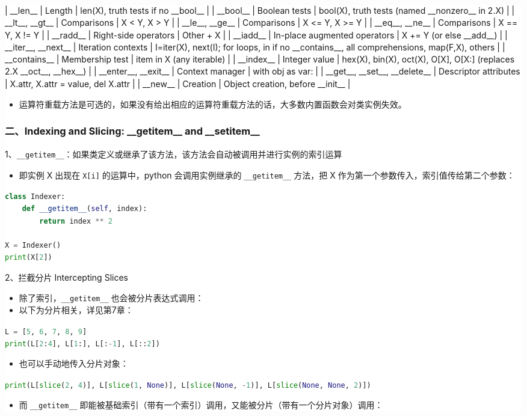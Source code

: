 | \_\_len\_\_ | Length | len(X), truth tests if no \_\_bool\_\_ |
| \_\_bool\_\_ | Boolean tests | bool(X), truth tests (named \_\_nonzero\_\_ in 2.X) |
| \_\_lt\_\_, \_\_gt\_\_ | Comparisons | X < Y, X > Y |
| \_\_le\_\_, \_\_ge\_\_ | Comparisons | X <= Y, X >= Y |
| \_\_eq\_\_, \_\_ne\_\_ | Comparisons | X == Y, X != Y |
| \_\_radd\_\_ | Right-side operators | Other + X |
| \_\_iadd\_\_ | In-place augmented operators | X += Y (or else \_\_add\_\_) |
| \_\_iter\_\_, \_\_next\_\_ | Iteration contexts | I=iter(X), next(I); for loops, in if no \_\_contains\_\_, all comprehensions, map(F,X), others |
| \_\_contains\_\_ | Membership test | item in X (any iterable) |
| \_\_index\_\_ | Integer value | hex(X), bin(X), oct(X), O[X], O[X:] (replaces 2.X \_\_oct\_\_, \_\_hex\_\_) |
| \_\_enter\_\_, \_\_exit\_\_ | Context manager | with obj as var: |
| \_\_get\_\_, \_\_set\_\_, \_\_delete\_\_ | Descriptor attributes | X.attr, X.attr = value, del X.attr |
| \_\_new\_\_ | Creation | Object creation, before \_\_init\_\_ |

- 运算符重载方法是可选的，如果没有给出相应的运算符重载方法的话，大多数内置函数会对类实例失效。

### 二、Indexing and Slicing: \_\_getitem\_\_ and \_\_setitem\_\_
1、`__getitem__`：如果类定义或继承了该方法，该方法会自动被调用并进行实例的索引运算
- 即实例 X 出现在 `X[i]` 的运算中，python 会调用实例继承的 `__getitem__` 方法，把 X 作为第一个参数传入，索引值传给第二个参数：

``` python
class Indexer:
    def __getitem__(self, index):
        return index ** 2

X = Indexer()
print(X[2])
```

2、拦截分片 Intercepting Slices
- 除了索引，`__getitem__` 也会被分片表达式调用：
- 以下为分片相关，详见第7章：

``` python
L = [5, 6, 7, 8, 9]
print(L[2:4], L[1:], L[:-1], L[::2])
```

- 也可以手动地传入分片对象：

``` python
print(L[slice(2, 4)], L[slice(1, None)], L[slice(None, -1)], L[slice(None, None, 2)])
```

- 而 `__getitem__` 即能被基础索引（带有一个索引）调用，又能被分片（带有一个分片对象）调用：
